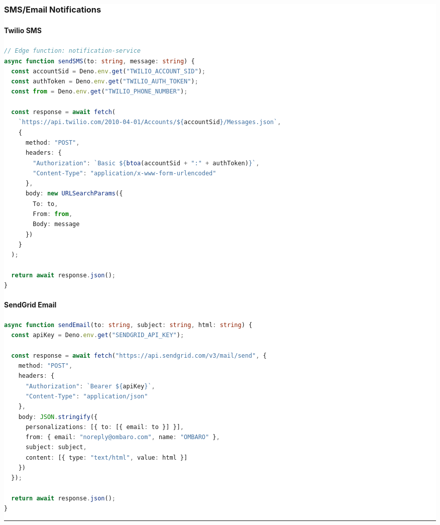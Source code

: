 ### SMS/Email Notifications

#### Twilio SMS
```typescript
// Edge function: notification-service
async function sendSMS(to: string, message: string) {
  const accountSid = Deno.env.get("TWILIO_ACCOUNT_SID");
  const authToken = Deno.env.get("TWILIO_AUTH_TOKEN");
  const from = Deno.env.get("TWILIO_PHONE_NUMBER");

  const response = await fetch(
    `https://api.twilio.com/2010-04-01/Accounts/${accountSid}/Messages.json`,
    {
      method: "POST",
      headers: {
        "Authorization": `Basic ${btoa(accountSid + ":" + authToken)}`,
        "Content-Type": "application/x-www-form-urlencoded"
      },
      body: new URLSearchParams({
        To: to,
        From: from,
        Body: message
      })
    }
  );

  return await response.json();
}
```

#### SendGrid Email
```typescript
async function sendEmail(to: string, subject: string, html: string) {
  const apiKey = Deno.env.get("SENDGRID_API_KEY");

  const response = await fetch("https://api.sendgrid.com/v3/mail/send", {
    method: "POST",
    headers: {
      "Authorization": `Bearer ${apiKey}`,
      "Content-Type": "application/json"
    },
    body: JSON.stringify({
      personalizations: [{ to: [{ email: to }] }],
      from: { email: "noreply@ombaro.com", name: "OMBARO" },
      subject: subject,
      content: [{ type: "text/html", value: html }]
    })
  });

  return await response.json();
}
```

---